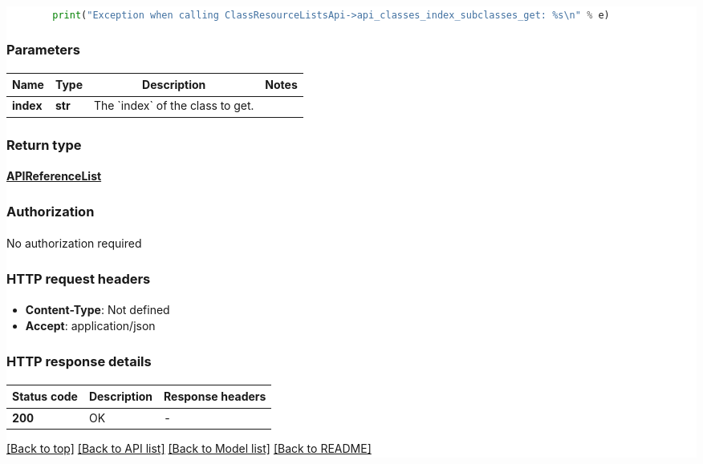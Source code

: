 ```python
        print("Exception when calling ClassResourceListsApi->api_classes_index_subclasses_get: %s\n" % e)
```


### Parameters

Name | Type | Description  | Notes
------------- | ------------- | ------------- | -------------
 **index** | **str**| The &#x60;index&#x60; of the class to get.  | 

### Return type

[**APIReferenceList**](APIReferenceList.md)

### Authorization

No authorization required

### HTTP request headers

 - **Content-Type**: Not defined
 - **Accept**: application/json

### HTTP response details
| Status code | Description | Response headers |
|-------------|-------------|------------------|
**200** | OK |  -  |

[[Back to top]](#) [[Back to API list]](../README.md#documentation-for-api-endpoints) [[Back to Model list]](../README.md#documentation-for-models) [[Back to README]](../README.md)

